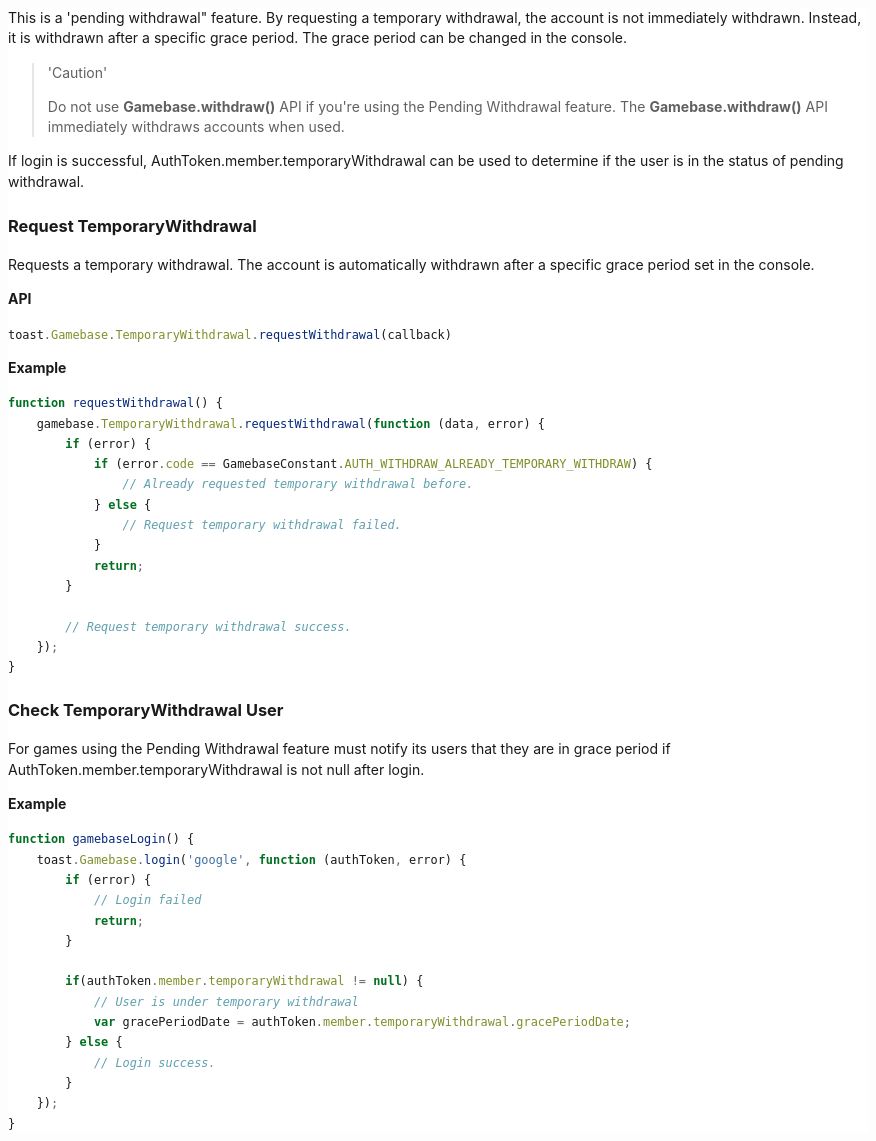 This is a 'pending withdrawal" feature.
By requesting a temporary withdrawal, the account is not immediately withdrawn. Instead, it is withdrawn after a specific grace period.
The grace period can be changed in the console.

> 'Caution'
>
> Do not use **Gamebase.withdraw()** API if you're using the Pending Withdrawal feature.
> The **Gamebase.withdraw()** API immediately withdraws accounts when used.

If login is successful, AuthToken.member.temporaryWithdrawal can be used to determine if the user is in the status of pending withdrawal.

### Request TemporaryWithdrawal

Requests a temporary withdrawal.
The account is automatically withdrawn after a specific grace period set in the console.

**API**

```js
toast.Gamebase.TemporaryWithdrawal.requestWithdrawal(callback)
```

**Example**

```js
function requestWithdrawal() {
    gamebase.TemporaryWithdrawal.requestWithdrawal(function (data, error) {
        if (error) {
            if (error.code == GamebaseConstant.AUTH_WITHDRAW_ALREADY_TEMPORARY_WITHDRAW) {
                // Already requested temporary withdrawal before.
            } else {
                // Request temporary withdrawal failed.
            }
            return;
        }
        
        // Request temporary withdrawal success.
    });
}
```

### Check TemporaryWithdrawal User

For games using the Pending Withdrawal feature must notify its users that they are in grace period if AuthToken.member.temporaryWithdrawal is not null after login.

**Example**

```js
function gamebaseLogin() {
    toast.Gamebase.login('google', function (authToken, error) {
        if (error) {
            // Login failed
            return;
        }

        if(authToken.member.temporaryWithdrawal != null) {    
            // User is under temporary withdrawal    
            var gracePeriodDate = authToken.member.temporaryWithdrawal.gracePeriodDate;            
        } else {
            // Login success.
        }
    });
}
```
